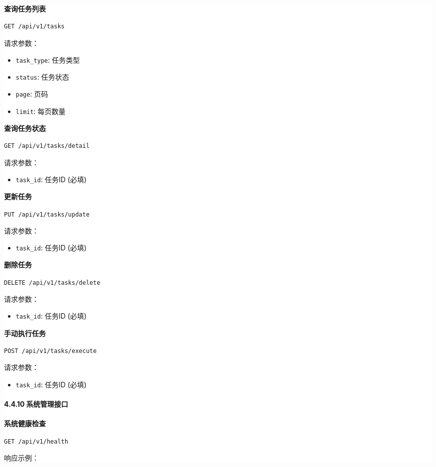 **查询任务列表**

```http
GET /api/v1/tasks
```

请求参数：

* `task_type`: 任务类型

* `status`: 任务状态

* `page`: 页码

* `limit`: 每页数量

**查询任务状态**

```http
GET /api/v1/tasks/detail
```

请求参数：

* `task_id`: 任务ID (必填)

**更新任务**

```http
PUT /api/v1/tasks/update
```

请求参数：

* `task_id`: 任务ID (必填)

**删除任务**

```http
DELETE /api/v1/tasks/delete
```

请求参数：

* `task_id`: 任务ID (必填)

**手动执行任务**

```http
POST /api/v1/tasks/execute
```

请求参数：

* `task_id`: 任务ID (必填)

#### 4.4.10 系统管理接口

**系统健康检查**

```http
GET /api/v1/health
```

响应示例：
